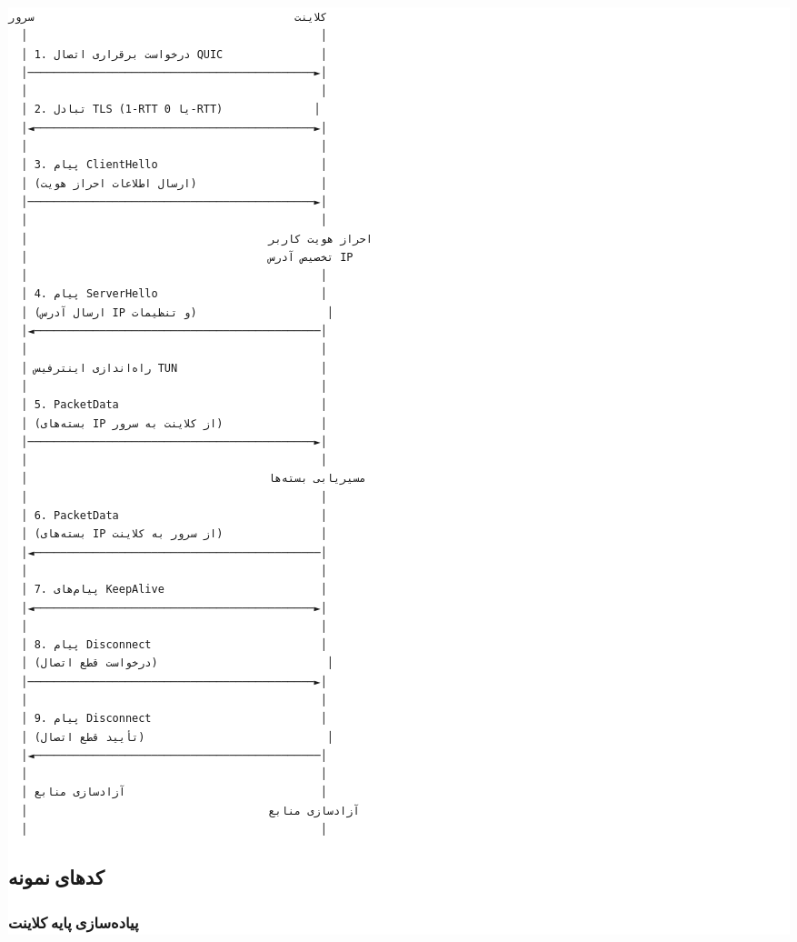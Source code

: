 ```
کلاینت                                        سرور
  │                                             │
  │ 1. درخواست برقراری اتصال QUIC               │
  │────────────────────────────────────────────►│
  │                                             │
  │ 2. تبادل TLS (1-RTT یا 0-RTT)              │
  │◄───────────────────────────────────────────►│
  │                                             │
  │ 3. پیام ClientHello                         │
  │ (ارسال اطلاعات احراز هویت)                   │
  │────────────────────────────────────────────►│
  │                                             │
  │                                     احراز هویت کاربر
  │                                     تخصیص آدرس IP
  │                                             │
  │ 4. پیام ServerHello                         │
  │ (ارسال آدرس IP و تنظیمات)                    │
  │◄────────────────────────────────────────────│
  │                                             │
  │ راه‌اندازی اینترفیس TUN                      │
  │                                             │
  │ 5. PacketData                               │
  │ (بسته‌های IP از کلاینت به سرور)               │
  │────────────────────────────────────────────►│
  │                                             │
  │                                     مسیریابی بسته‌ها
  │                                             │
  │ 6. PacketData                               │
  │ (بسته‌های IP از سرور به کلاینت)               │
  │◄────────────────────────────────────────────│
  │                                             │
  │ 7. پیام‌های KeepAlive                        │
  │◄───────────────────────────────────────────►│
  │                                             │
  │ 8. پیام Disconnect                          │
  │ (درخواست قطع اتصال)                          │
  │────────────────────────────────────────────►│
  │                                             │
  │ 9. پیام Disconnect                          │
  │ (تأیید قطع اتصال)                            │
  │◄────────────────────────────────────────────│
  │                                             │
  │ آزادسازی منابع                              │
  │                                     آزادسازی منابع
  │                                             │
```

## کدهای نمونه

### پیاده‌سازی پایه کلاینت

